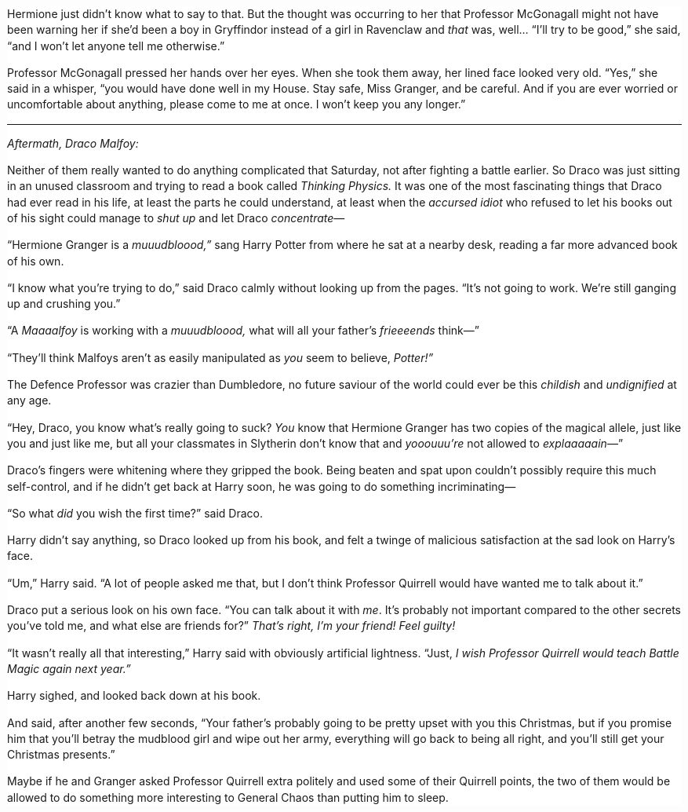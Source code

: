 Hermione just didn’t know what to say to that. But the thought was occurring to her that Professor McGonagall might not have been warning her if she’d been a boy in Gryffindor instead of a girl in Ravenclaw and *that* was, well… “I’ll try to be good,” she said, “and I won’t let anyone tell me otherwise.”

Professor McGonagall pressed her hands over her eyes. When she took them away, her lined face looked very old. “Yes,” she said in a whisper, “you would have done well in my House. Stay safe, Miss Granger, and be careful. And if you are ever worried or uncomfortable about anything, please come to me at once. I won’t keep you any longer.”

* * * * *

*Aftermath, Draco Malfoy:*

Neither of them really wanted to do anything complicated that Saturday, not after fighting a battle earlier. So Draco was just sitting in an unused classroom and trying to read a book called *Thinking Physics.* It was one of the most fascinating things that Draco had ever read in his life, at least the parts he could understand, at least when the *accursed idiot* who refused to let his books out of his sight could manage to *shut up* and let Draco *concentrate*—

“Hermione Granger is a *muuudbloood,”* sang Harry Potter from where he sat at a nearby desk, reading a far more advanced book of his own.

“I know what you’re trying to do,” said Draco calmly without looking up from the pages. “It’s not going to work. We’re still ganging up and crushing you.”

“A *Maaaalfoy* is working with a *muuudbloood,* what will all your father’s *frieeeends* think—”

“They’ll think Malfoys aren’t as easily manipulated as *you* seem to believe, *Potter!”*

The Defence Professor was crazier than Dumbledore, no future saviour of the world could ever be this *childish* and *undignified* at any age.

“Hey, Draco, you know what’s really going to suck? *You* know that Hermione Granger has two copies of the magical allele, just like you and just like me, but all your classmates in Slytherin don’t know that and *yooouuu’re* not allowed to *explaaaaain*—”

Draco’s fingers were whitening where they gripped the book. Being beaten and spat upon couldn’t possibly require this much self-control, and if he didn’t get back at Harry soon, he was going to do something incriminating—

“So what *did* you wish the first time?” said Draco.

Harry didn’t say anything, so Draco looked up from his book, and felt a twinge of malicious satisfaction at the sad look on Harry’s face.

“Um,” Harry said. “A lot of people asked me that, but I don’t think Professor Quirrell would have wanted me to talk about it.”

Draco put a serious look on his own face. “You can talk about it with *me*. It’s probably not important compared to the other secrets you’ve told me, and what else are friends for?” *That’s right, I’m your friend! Feel guilty!*

“It wasn’t really all that interesting,” Harry said with obviously artificial lightness. “Just, *I wish Professor Quirrell would teach Battle Magic again next year.”*

Harry sighed, and looked back down at his book.

And said, after another few seconds, “Your father’s probably going to be pretty upset with you this Christmas, but if you promise him that you’ll betray the mudblood girl and wipe out her army, everything will go back to being all right, and you’ll still get your Christmas presents.”

Maybe if he and Granger asked Professor Quirrell extra politely and used some of their Quirrell points, the two of them would be allowed to do something more interesting to General Chaos than putting him to sleep. 